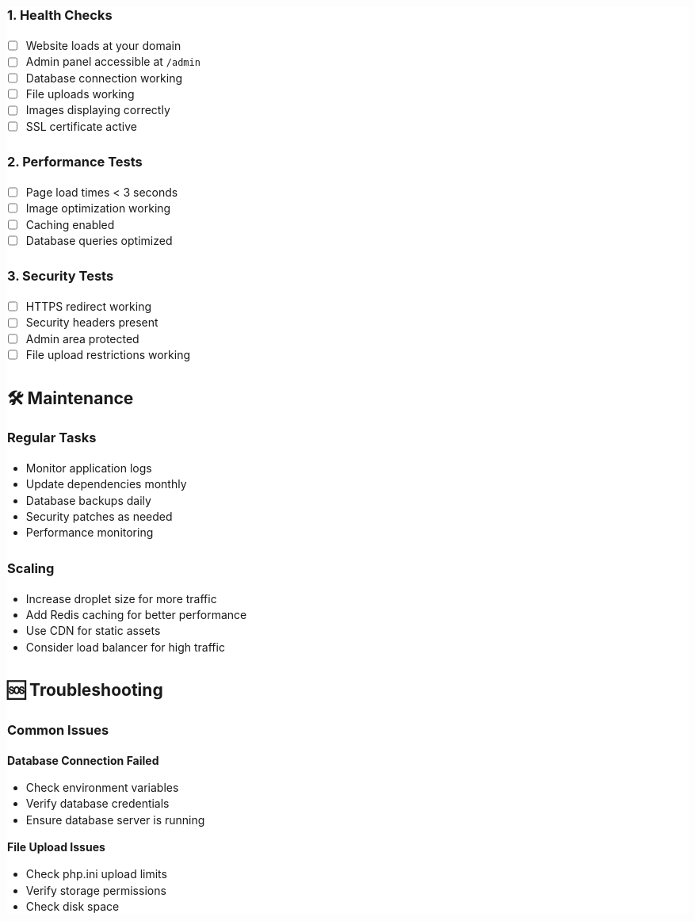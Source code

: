 ### 1. Health Checks
- [ ] Website loads at your domain
- [ ] Admin panel accessible at `/admin`
- [ ] Database connection working
- [ ] File uploads working
- [ ] Images displaying correctly
- [ ] SSL certificate active

### 2. Performance Tests
- [ ] Page load times < 3 seconds
- [ ] Image optimization working
- [ ] Caching enabled
- [ ] Database queries optimized

### 3. Security Tests
- [ ] HTTPS redirect working
- [ ] Security headers present
- [ ] Admin area protected
- [ ] File upload restrictions working

## 🛠️ Maintenance

### Regular Tasks
- Monitor application logs
- Update dependencies monthly
- Database backups daily
- Security patches as needed
- Performance monitoring

### Scaling
- Increase droplet size for more traffic
- Add Redis caching for better performance
- Use CDN for static assets
- Consider load balancer for high traffic

## 🆘 Troubleshooting

### Common Issues

**Database Connection Failed**
- Check environment variables
- Verify database credentials
- Ensure database server is running

**File Upload Issues**
- Check php.ini upload limits
- Verify storage permissions
- Check disk space
